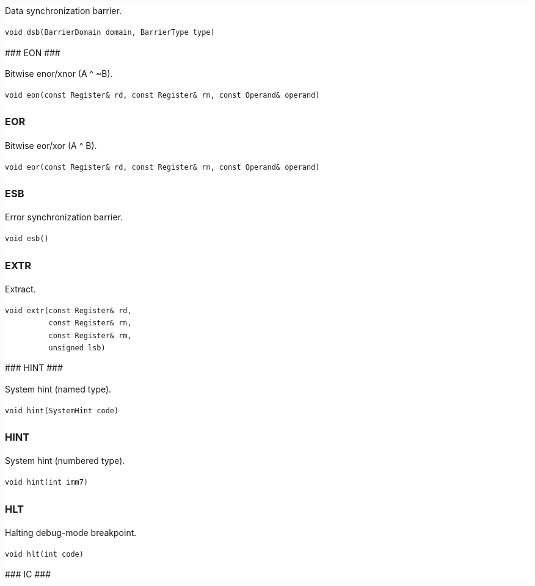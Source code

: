 Data synchronization barrier.

    void dsb(BarrierDomain domain, BarrierType type)


<a id="integer-e">
### EON ###

Bitwise enor/xnor (A ^ ~B).

    void eon(const Register& rd, const Register& rn, const Operand& operand)


### EOR ###

Bitwise eor/xor (A ^ B).

    void eor(const Register& rd, const Register& rn, const Operand& operand)


### ESB ###

Error synchronization barrier.

    void esb()


### EXTR ###

Extract.

    void extr(const Register& rd,
              const Register& rn,
              const Register& rm,
              unsigned lsb)


<a id="integer-h">
### HINT ###

System hint (named type).

    void hint(SystemHint code)


### HINT ###

System hint (numbered type).

    void hint(int imm7)


### HLT ###

Halting debug-mode breakpoint.

    void hlt(int code)


<a id="integer-i">
### IC ###

